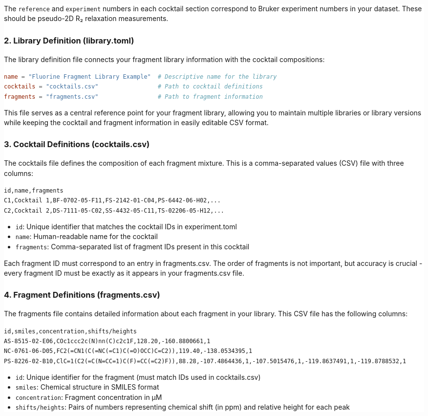 The `reference` and `experiment` numbers in each cocktail section correspond to Bruker experiment numbers in your dataset. These should be pseudo-2D R₂ relaxation measurements.

### 2. Library Definition (library.toml)

The library definition file connects your fragment library information with the cocktail compositions:

```toml
name = "Fluorine Fragment Library Example"  # Descriptive name for the library
cocktails = "cocktails.csv"                 # Path to cocktail definitions
fragments = "fragments.csv"                 # Path to fragment information
```

This file serves as a central reference point for your fragment library, allowing you to maintain multiple libraries or library versions while keeping the cocktail and fragment information in easily editable CSV format.

### 3. Cocktail Definitions (cocktails.csv)

The cocktails file defines the composition of each fragment mixture. This is a comma-separated values (CSV) file with three columns:

```csv
id,name,fragments
C1,Cocktail 1,BF-0702-05-F11,FS-2142-01-C04,PS-6442-06-H02,...
C2,Cocktail 2,DS-7111-05-C02,SS-4432-05-C11,TS-02206-05-H12,...
```

- `id`: Unique identifier that matches the cocktail IDs in experiment.toml
- `name`: Human-readable name for the cocktail
- `fragments`: Comma-separated list of fragment IDs present in this cocktail

Each fragment ID must correspond to an entry in fragments.csv. The order of fragments is not important, but accuracy is crucial - every fragment ID must be exactly as it appears in your fragments.csv file.

### 4. Fragment Definitions (fragments.csv)

The fragments file contains detailed information about each fragment in your library. This CSV file has the following columns:

```csv
id,smiles,concentration,shifts/heights
AS-8515-02-E06,COc1ccc2c(N)nn(C)c2c1F,128.20,-160.8800661,1
NC-0761-06-D05,FC2(=CN1(C(=NC(=C1)C(=O)OCC)C=C2)),119.40,-138.0534395,1
PS-8226-02-B10,ClC=1(C2(=C(N=CC=1)C(F)=CC(=C2)F)),88.28,-107.4864436,1,-107.5015476,1,-119.8637491,1,-119.8788532,1
```

- `id`: Unique identifier for the fragment (must match IDs used in cocktails.csv)
- `smiles`: Chemical structure in SMILES format
- `concentration`: Fragment concentration in μM
- `shifts/heights`: Pairs of numbers representing chemical shift (in ppm) and relative height for each peak
